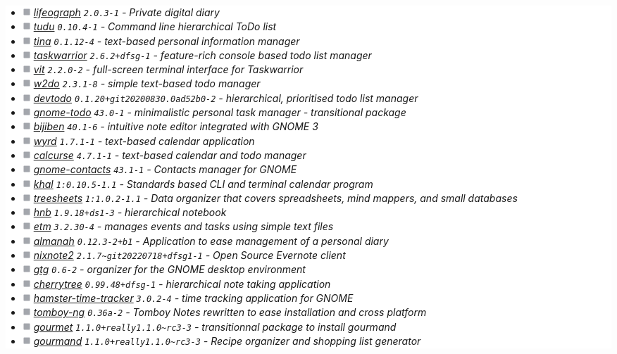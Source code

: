 - ![](grey.png) _[lifeograph](https://packages.debian.org/bookworm/lifeograph) `2.0.3-1` - Private digital diary_
- ![](grey.png) _[tudu](https://packages.debian.org/bookworm/tudu) `0.10.4-1` - Command line hierarchical ToDo list_
- ![](grey.png) _[tina](https://packages.debian.org/bookworm/tina) `0.1.12-4` - text-based personal information manager_
- ![](grey.png) _[taskwarrior](https://packages.debian.org/bookworm/taskwarrior) `2.6.2+dfsg-1` - feature-rich console based todo list manager_
- ![](grey.png) _[vit](https://packages.debian.org/bookworm/vit) `2.2.0-2` - full-screen terminal interface for Taskwarrior_
- ![](grey.png) _[w2do](https://packages.debian.org/bookworm/w2do) `2.3.1-8` - simple text-based todo manager_
- ![](grey.png) _[devtodo](https://packages.debian.org/bookworm/devtodo) `0.1.20+git20200830.0ad52b0-2` - hierarchical, prioritised todo list manager_
- ![](grey.png) _[gnome-todo](https://packages.debian.org/bookworm/gnome-todo) `43.0-1` - minimalistic personal task manager - transitional package_
- ![](grey.png) _[bijiben](https://packages.debian.org/bookworm/bijiben) `40.1-6` - intuitive note editor integrated with GNOME 3_
- ![](grey.png) _[wyrd](https://packages.debian.org/bookworm/wyrd) `1.7.1-1` - text-based calendar application_
- ![](grey.png) _[calcurse](https://packages.debian.org/bookworm/calcurse) `4.7.1-1` - text-based calendar and todo manager_
- ![](grey.png) _[gnome-contacts](https://packages.debian.org/bookworm/gnome-contacts) `43.1-1` - Contacts manager for GNOME_
- ![](grey.png) _[khal](https://packages.debian.org/bookworm/khal) `1:0.10.5-1.1` - Standards based CLI and terminal calendar program_
- ![](grey.png) _[treesheets](https://packages.debian.org/bookworm/treesheets) `1:1.0.2-1.1` - Data organizer that covers spreadsheets, mind mappers, and small databases_
- ![](grey.png) _[hnb](https://packages.debian.org/bookworm/hnb) `1.9.18+ds1-3` - hierarchical notebook_
- ![](grey.png) _[etm](https://packages.debian.org/bookworm/etm) `3.2.30-4` - manages events and tasks using simple text files_
- ![](grey.png) _[almanah](https://packages.debian.org/bookworm/almanah) `0.12.3-2+b1` - Application to ease management of a personal diary_
- ![](grey.png) _[nixnote2](https://packages.debian.org/bookworm/nixnote2) `2.1.7~git20220718+dfsg1-1` - Open Source Evernote client_
- ![](grey.png) _[gtg](https://packages.debian.org/bookworm/gtg) `0.6-2` - organizer for the GNOME desktop environment_
- ![](grey.png) _[cherrytree](https://packages.debian.org/bookworm/cherrytree) `0.99.48+dfsg-1` - hierarchical note taking application_
- ![](grey.png) _[hamster-time-tracker](https://packages.debian.org/bookworm/hamster-time-tracker) `3.0.2-4` - time tracking application for GNOME_
- ![](grey.png) _[tomboy-ng](https://packages.debian.org/bookworm/tomboy-ng) `0.36a-2` - Tomboy Notes rewritten to ease installation and cross platform_
- ![](grey.png) _[gourmet](https://packages.debian.org/bookworm/gourmet) `1.1.0+really1.1.0~rc3-3` - transitionnal package to install gourmand_
- ![](grey.png) _[gourmand](https://packages.debian.org/bookworm/gourmand) `1.1.0+really1.1.0~rc3-3` - Recipe organizer and shopping list generator_